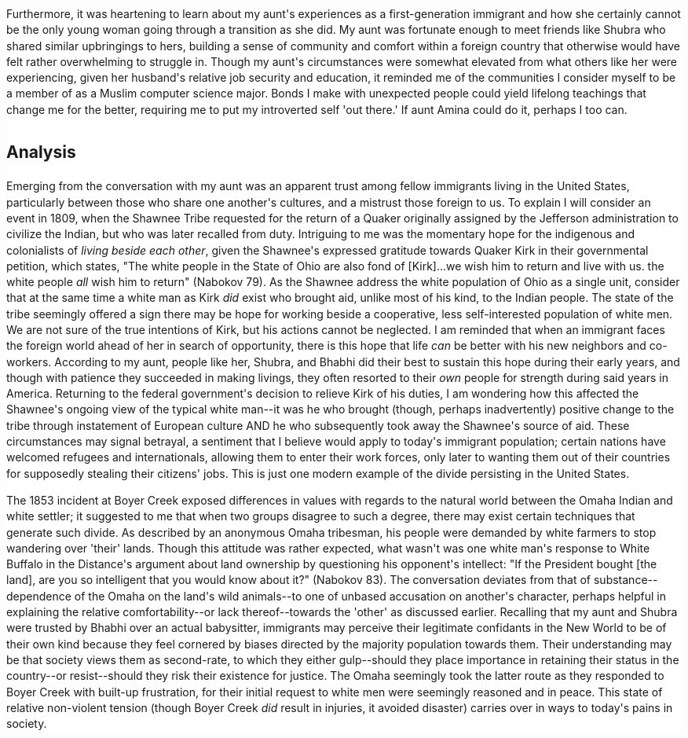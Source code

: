 Furthermore, it was heartening to learn about my aunt's experiences as a first-generation immigrant and how she certainly cannot be the only young woman going through a transition as she did. My aunt was fortunate enough to meet friends like Shubra who shared similar upbringings to hers, building a sense of community and comfort within a foreign country that otherwise would have felt rather overwhelming to struggle in. Though my aunt's circumstances were somewhat elevated from what others like her were experiencing, given her husband's relative job security and education, it reminded me of the communities I consider myself to be a member of as a Muslim computer science major. Bonds I make with unexpected people could yield lifelong teachings that change me for the better, requiring me to put my introverted self 'out there.' If aunt Amina could do it, perhaps I too can.

## Analysis

Emerging from the conversation with my aunt was an apparent trust among fellow immigrants living in the United States, particularly between those who share one another's cultures, and a mistrust those foreign to us. To explain I will consider an event in 1809, when the Shawnee Tribe requested for the return of a Quaker originally assigned by the Jefferson administration to civilize the Indian, but who was later recalled from duty. Intriguing to me was the momentary hope for the indigenous and colonialists of *living beside each other*, given the Shawnee's expressed gratitude towards Quaker Kirk in their governmental petition, which states, "The white people in the State of Ohio are also fond of \[Kirk\]...we wish him to return and live with us. the white people *all* wish him to return" (Nabokov 79). As the Shawnee address the white population of Ohio as a single unit, consider that at the same time a white man as Kirk *did* exist who brought aid, unlike most of his kind, to the Indian people. The state of the tribe seemingly offered a sign there may be hope for working beside a cooperative, less self-interested population of white men. We are not sure of the true intentions of Kirk, but his actions cannot be neglected. I am reminded that when an immigrant faces the foreign world ahead of her in search of opportunity, there is this hope that life *can* be better with his new neighbors and co-workers. According to my aunt, people like her, Shubra, and Bhabhi did their best to sustain this hope during their early years, and though with patience they succeeded in making livings, they often resorted to their *own* people for strength during said years in America. Returning to the federal government's decision to relieve Kirk of his duties, I am wondering how this affected the Shawnee's ongoing view of the typical white man--it was he who brought (though, perhaps inadvertently) positive change to the tribe through instatement of European culture AND he who subsequently took away the Shawnee's source of aid. These circumstances may signal betrayal, a sentiment that I believe would apply to today's immigrant population; certain nations have welcomed refugees and internationals, allowing them to enter their work forces, only later to wanting them out of their countries for supposedly stealing their citizens' jobs. This is just one modern example of the divide persisting in the United States.

The 1853 incident at Boyer Creek exposed differences in values with regards to the natural world between the Omaha Indian and white settler; it suggested to me that when two groups disagree to such a degree, there may exist certain techniques that generate such divide. As described by an anonymous Omaha tribesman, his people were demanded by white farmers to stop wandering over 'their' lands. Though this attitude was rather expected, what wasn't was one white man's response to White Buffalo in the Distance's argument about land ownership by questioning his opponent's intellect: "If the President bought \[the land\], are you so intelligent that you would know about it?" (Nabokov 83). The conversation deviates from that of substance--dependence of the Omaha on the land's wild animals--to one of unbased accusation on another's character, perhaps helpful in explaining the relative comfortability--or lack thereof--towards the 'other' as discussed earlier. Recalling that my aunt and Shubra were trusted by Bhabhi over an actual babysitter, immigrants may perceive their legitimate confidants in the New World to be of their own kind because they feel cornered by biases directed by the majority population towards them. Their understanding may be that society views them as second-rate, to which they either gulp--should they place importance in retaining their status in the country--or resist--should they risk their existence for justice. The Omaha seemingly took the latter route as they responded to Boyer Creek with built-up frustration, for their initial request to white men were seemingly reasoned and in peace. This state of relative non-violent tension (though Boyer Creek *did* result in injuries, it avoided disaster) carries over in ways to today's pains in society.
